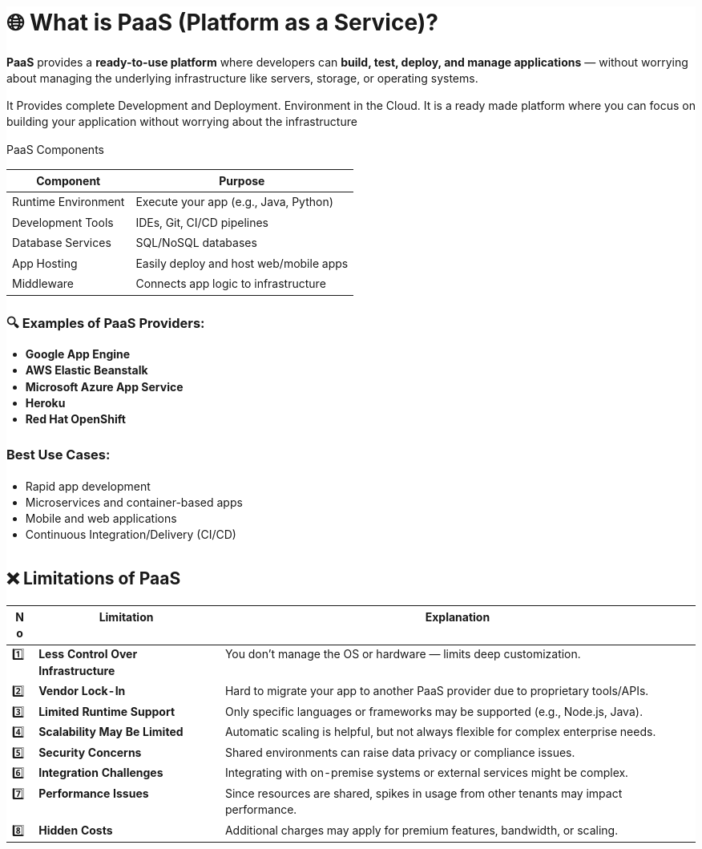 # 🌐 What is **PaaS (Platform as a Service)?**

**PaaS** provides a **ready-to-use platform** where developers can **build, test, deploy, and manage applications** — without worrying about managing the underlying infrastructure like servers, storage, or operating systems.

It Provides complete Development and Deployment. Environment in the Cloud. It is a ready made platform where you can focus on building your application without worrying about the infrastructure 

PaaS Components 

| Component | Purpose |
| --- | --- |
| Runtime Environment | Execute your app (e.g., Java, Python) |
| Development Tools | IDEs, Git, CI/CD pipelines |
| Database Services | SQL/NoSQL databases |
| App Hosting | Easily deploy and host web/mobile apps |
| Middleware | Connects app logic to infrastructure |

### 🔍 **Examples of PaaS Providers:**

- **Google App Engine**
- **AWS Elastic Beanstalk**
- **Microsoft Azure App Service**
- **Heroku**
- **Red Hat OpenShift**

### **Best Use Cases:**

- Rapid app development
- Microservices and container-based apps
- Mobile and web applications
- Continuous Integration/Delivery (CI/CD)

## ❌ **Limitations of PaaS**

| No | **Limitation** | **Explanation** |
| --- | --- | --- |
| 1️⃣ | **Less Control Over Infrastructure** | You don’t manage the OS or hardware — limits deep customization. |
| 2️⃣ | **Vendor Lock-In** | Hard to migrate your app to another PaaS provider due to proprietary tools/APIs. |
| 3️⃣ | **Limited Runtime Support** | Only specific languages or frameworks may be supported (e.g., Node.js, Java). |
| 4️⃣ | **Scalability May Be Limited** | Automatic scaling is helpful, but not always flexible for complex enterprise needs. |
| 5️⃣ | **Security Concerns** | Shared environments can raise data privacy or compliance issues. |
| 6️⃣ | **Integration Challenges** | Integrating with on-premise systems or external services might be complex. |
| 7️⃣ | **Performance Issues** | Since resources are shared, spikes in usage from other tenants may impact performance. |
| 8️⃣ | **Hidden Costs** | Additional charges may apply for premium features, bandwidth, or scaling. |
